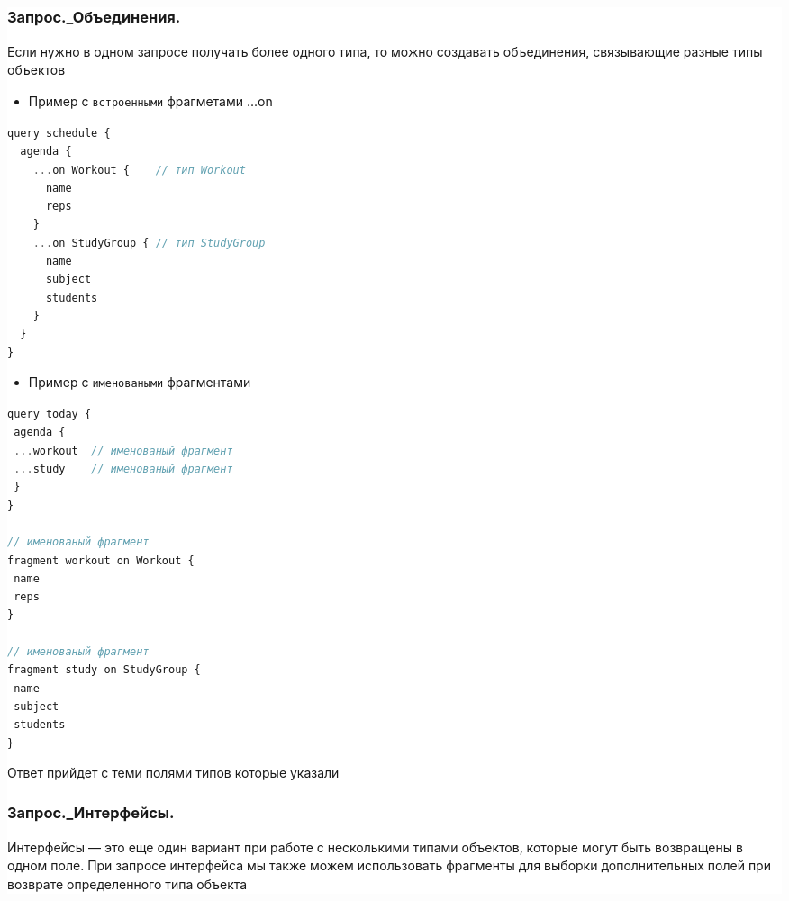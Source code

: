 ### Запрос._Объединения.

Если нужно в одном запросе получать более одного типа, то можно создавать объединения, связывающие разные типы объектов

- Пример с `встроенными` фрагметами ...on

```js
query schedule {
  agenda {
    ...on Workout {    // тип Workout
      name
      reps
    }
    ...on StudyGroup { // тип StudyGroup
      name
      subject
      students
    }
  }
}
```

- Пример с `именоваными` фрагментами

```js
query today {
 agenda {
 ...workout  // именованый фрагмент
 ...study    // именованый фрагмент
 }
}

// именованый фрагмент
fragment workout on Workout {
 name
 reps
}

// именованый фрагмент
fragment study on StudyGroup {
 name
 subject
 students
}
```

Ответ прийдет с теми полями типов которые указали

### Запрос._Интерфейсы.

Интерфейсы — это еще один вариант при работе с несколькими типами объектов, которые могут быть возвращены в одном поле.
При запросе интерфейса мы также можем использовать фрагменты для выборки дополнительных полей при возврате определенного типа объекта
